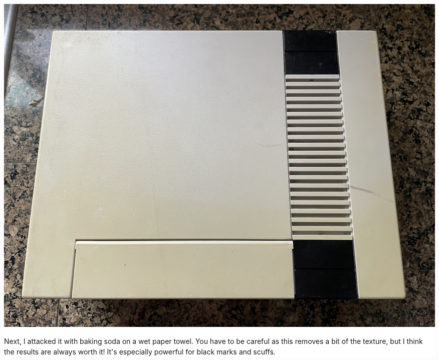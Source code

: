 ![IMG_3719.jpg](/assets/nes-restoration/IMG_3719.jpg)

Next, I attacked it with baking soda on a wet paper towel. You have to be careful as this removes a bit of the texture, but I think the results are always worth it! It's especially powerful for black marks and scuffs.
